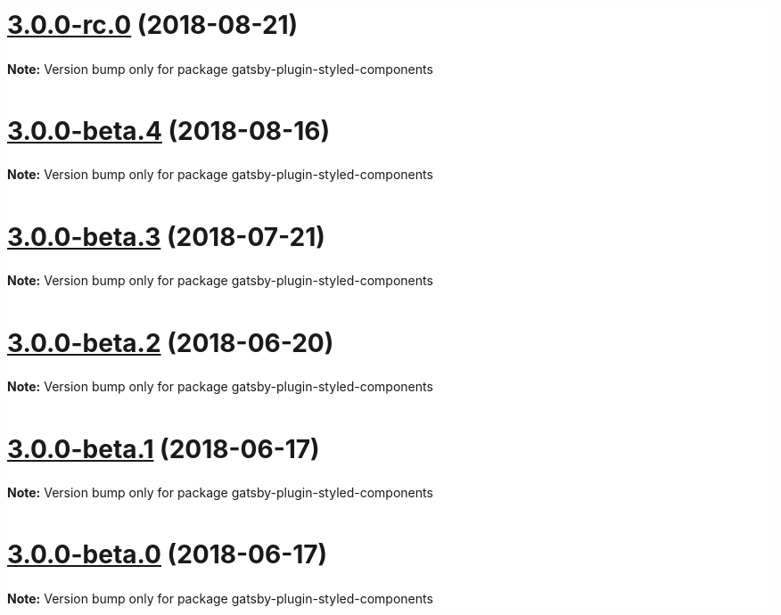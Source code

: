 <a name="3.0.0-rc.0"></a>

# [3.0.0-rc.0](https://github.com/gatsbyjs/gatsby/compare/gatsby-plugin-styled-components@3.0.0-beta.4...gatsby-plugin-styled-components@3.0.0-rc.0) (2018-08-21)

**Note:** Version bump only for package gatsby-plugin-styled-components

<a name="3.0.0-beta.4"></a>

# [3.0.0-beta.4](https://github.com/gatsbyjs/gatsby/compare/gatsby-plugin-styled-components@3.0.0-beta.3...gatsby-plugin-styled-components@3.0.0-beta.4) (2018-08-16)

**Note:** Version bump only for package gatsby-plugin-styled-components

<a name="3.0.0-beta.3"></a>

# [3.0.0-beta.3](https://github.com/gatsbyjs/gatsby/compare/gatsby-plugin-styled-components@3.0.0-beta.2...gatsby-plugin-styled-components@3.0.0-beta.3) (2018-07-21)

**Note:** Version bump only for package gatsby-plugin-styled-components

<a name="3.0.0-beta.2"></a>

# [3.0.0-beta.2](https://github.com/gatsbyjs/gatsby/compare/gatsby-plugin-styled-components@3.0.0-beta.1...gatsby-plugin-styled-components@3.0.0-beta.2) (2018-06-20)

**Note:** Version bump only for package gatsby-plugin-styled-components

<a name="3.0.0-beta.1"></a>

# [3.0.0-beta.1](https://github.com/gatsbyjs/gatsby/compare/gatsby-plugin-styled-components@3.0.0-beta.0...gatsby-plugin-styled-components@3.0.0-beta.1) (2018-06-17)

**Note:** Version bump only for package gatsby-plugin-styled-components

<a name="3.0.0-beta.0"></a>

# [3.0.0-beta.0](https://github.com/gatsbyjs/gatsby/compare/gatsby-plugin-styled-components@2.0.11...gatsby-plugin-styled-components@3.0.0-beta.0) (2018-06-17)

**Note:** Version bump only for package gatsby-plugin-styled-components
